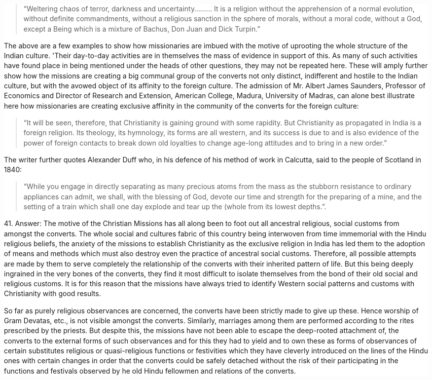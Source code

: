 > “Weltering chaos of terror, darkness and uncertainty………  It is a
> religion without the apprehension of a normal evolution, without
> definite commandments, without a religious sanction in the sphere of
> morals, without a moral code, without a God, except a Being which is a
> mixture of Bachus, Don Juan and Dick Turpin.”

The above are a few examples to show how missionaries are imbued with
the motive of uprooting the whole structure of the Indian culture. 
'Their day-to-day activities are in themselves the mass of evidence in
support of this.  As many of such activities have found place in being
mentioned under the heads of other questions, they may not be repeated
here.  These will amply further show how the missions are creating a big
communal group of the converts not only distinct, indifferent and
hostile to the Indian culture, but with the avowed object of its
affinity to the foreign culture.  The admission of Mr. Albert James
Saunders, Professor of Economics and Director of Research and Extension,
American College, Madura, University of Madras, can alone best
illustrate here how missionaries are creating exclusive affinity in the
community of the converts for the foreign culture:

> “It will be seen, therefore, that Christianity is gaining ground with
> some rapidity.  But Christianity as propagated in India is a foreign
> religion.  Its theology, its hymnology, its forms are all western, and
> its success is due to and is also evidence of the power of foreign
> contacts to break down old loyalties to change age-long attitudes and
> to bring in a new order.”

The writer further quotes Alexander Duff who, in his defence of his
method of work in Calcutta, said to the people of Scotland in 1840:

> “While you engage in directly separating as many precious atoms from
> the mass as the stubborn resistance to ordinary appliances can admit,
> we shall, with the blessing of God, devote our time and strength for
> the preparing of a mine, and the setting of a train which shall one
> day explode and tear up the (whole from its lowest depths.”.

41\. Answer: The motive of the Christian Missions has all along been to
foot out all ancestral religious, social customs from amongst the
converts.  The whole social and cultures fabric of this country being
interwoven from time immemorial with the Hindu religious beliefs, the
anxiety of the missions to establish Christianity as the exclusive
religion in India has led them to the adoption of means and methods
which must also destroy even the practice of ancestral social customs. 
Therefore, all possible attempts are made by them to serve completely
the relationship of the converts with their inherited pattern of life. 
But this being deeply ingrained in the very bones of the converts, they
find it most difficult to isolate themselves from the bond of their old
social and religious customs.  It is for this reason that the missions
have always tried to identify Western social patterns and customs with
Christianity with good results.

So far as purely religious observances are concerned, the converts have
been strictly made to give up these.  Hence worship of Gram Devatas,
etc., is not visible amongst the converts.  Similarly, marriages among
them are performed according to the rites prescribed by the priests. 
But despite this, the missions have not been able to escape the
deep-rooted attachment of, the converts to the external forms of such
observances and for this they had to yield and to own these as forms of
observances of certain substitutes religious or quasi-religious
functions or festivities which they have cleverly introduced on the
lines of the Hindu ones with certain changes in order that the converts
could be safely detached without the risk of their participating in the
functions and festivals observed by he old Hindu fellowmen and relations
of the converts.
